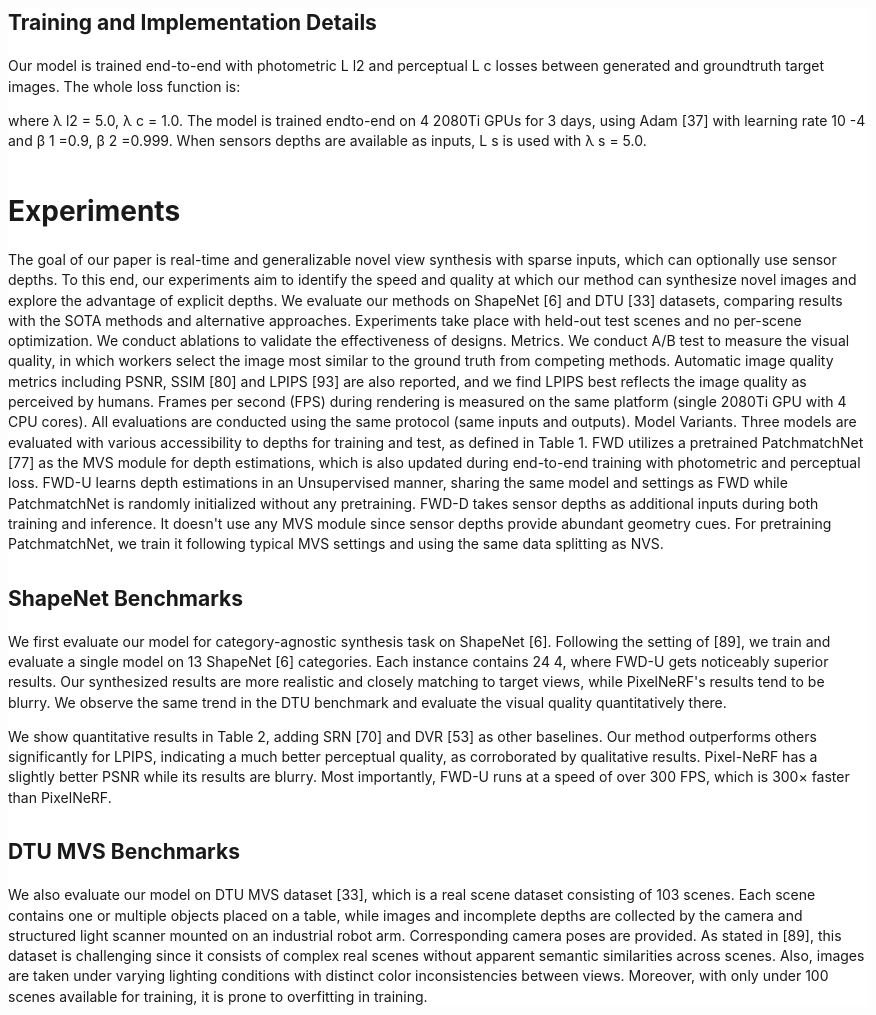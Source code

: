 ## Training and Implementation Details

Our model is trained end-to-end with photometric L l2 and perceptual L c losses between generated and groundtruth target images. The whole loss function is: 

where λ l2 = 5.0, λ c = 1.0. The model is trained endto-end on 4 2080Ti GPUs for 3 days, using Adam [37] with learning rate 10 -4 and β 1 =0.9, β 2 =0.999. When sensors depths are available as inputs, L s is used with λ s = 5.0.

# Experiments

The goal of our paper is real-time and generalizable novel view synthesis with sparse inputs, which can optionally use sensor depths. To this end, our experiments aim to identify the speed and quality at which our method can synthesize novel images and explore the advantage of explicit depths. We evaluate our methods on ShapeNet [6] and DTU [33] datasets, comparing results with the SOTA methods and alternative approaches. Experiments take place with held-out test scenes and no per-scene optimization. We conduct ablations to validate the effectiveness of designs. Metrics. We conduct A/B test to measure the visual quality, in which workers select the image most similar to the ground truth from competing methods. Automatic image quality metrics including PSNR, SSIM [80] and LPIPS [93] are also reported, and we find LPIPS best reflects the image quality as perceived by humans. Frames per second (FPS) during rendering is measured on the same platform (single 2080Ti GPU with 4 CPU cores). All evaluations are conducted using the same protocol (same inputs and outputs). Model Variants. Three models are evaluated with various accessibility to depths for training and test, as defined in Table 1. FWD utilizes a pretrained PatchmatchNet [77] as the MVS module for depth estimations, which is also updated during end-to-end training with photometric and perceptual loss. FWD-U learns depth estimations in an Unsupervised manner, sharing the same model and settings as FWD while PatchmatchNet is randomly initialized without any pretraining. FWD-D takes sensor depths as additional inputs during both training and inference. It doesn't use any MVS module since sensor depths provide abundant geometry cues. For pretraining PatchmatchNet, we train it following typical MVS settings and using the same data splitting as NVS.

## ShapeNet Benchmarks

We first evaluate our model for category-agnostic synthesis task on ShapeNet [6]. Following the setting of [89], we train and evaluate a single model on 13 ShapeNet [6] categories. Each instance contains 24 4, where FWD-U gets noticeably superior results. Our synthesized results are more realistic and closely matching to target views, while PixelNeRF's results tend to be blurry. We observe the same trend in the DTU benchmark and evaluate the visual quality quantitatively there.

We show quantitative results in Table 2, adding SRN [70] and DVR [53] as other baselines. Our method outperforms others significantly for LPIPS, indicating a much better perceptual quality, as corroborated by qualitative results. Pixel-NeRF has a slightly better PSNR while its results are blurry. Most importantly, FWD-U runs at a speed of over 300 FPS, which is 300× faster than PixelNeRF.

## DTU MVS Benchmarks

We also evaluate our model on DTU MVS dataset [33], which is a real scene dataset consisting of 103 scenes. Each scene contains one or multiple objects placed on a table, while images and incomplete depths are collected by the camera and structured light scanner mounted on an industrial robot arm. Corresponding camera poses are provided. As stated in [89], this dataset is challenging since it consists of complex real scenes without apparent semantic similarities across scenes. Also, images are taken under varying lighting conditions with distinct color inconsistencies between views. Moreover, with only under 100 scenes available for training, it is prone to overfitting in training.
